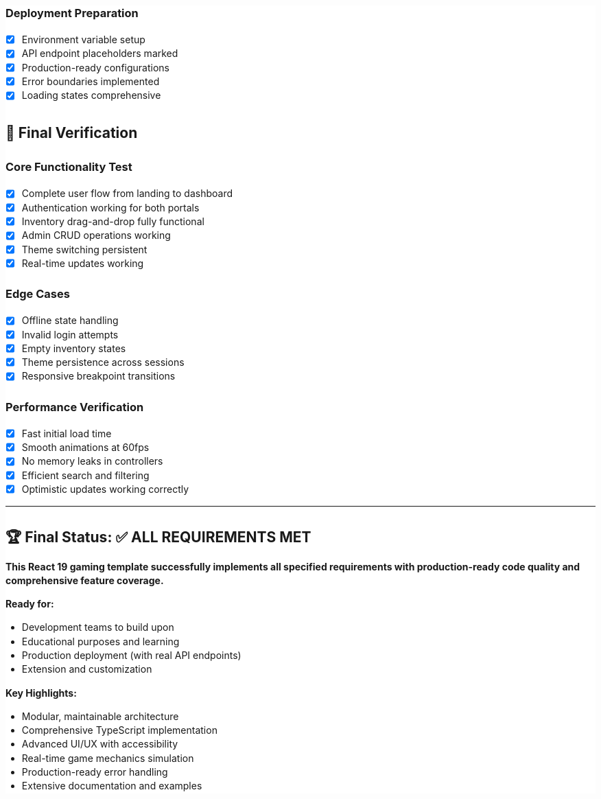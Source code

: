 ### Deployment Preparation
- [x] Environment variable setup
- [x] API endpoint placeholders marked
- [x] Production-ready configurations
- [x] Error boundaries implemented
- [x] Loading states comprehensive

## 🎯 Final Verification

### Core Functionality Test
- [x] Complete user flow from landing to dashboard
- [x] Authentication working for both portals
- [x] Inventory drag-and-drop fully functional
- [x] Admin CRUD operations working
- [x] Theme switching persistent
- [x] Real-time updates working

### Edge Cases
- [x] Offline state handling
- [x] Invalid login attempts
- [x] Empty inventory states
- [x] Theme persistence across sessions
- [x] Responsive breakpoint transitions

### Performance Verification
- [x] Fast initial load time
- [x] Smooth animations at 60fps
- [x] No memory leaks in controllers
- [x] Efficient search and filtering
- [x] Optimistic updates working correctly

---

## 🏆 Final Status: ✅ ALL REQUIREMENTS MET

**This React 19 gaming template successfully implements all specified requirements with production-ready code quality and comprehensive feature coverage.**

**Ready for:**
- Development teams to build upon
- Educational purposes and learning
- Production deployment (with real API endpoints)
- Extension and customization

**Key Highlights:**
- Modular, maintainable architecture
- Comprehensive TypeScript implementation  
- Advanced UI/UX with accessibility
- Real-time game mechanics simulation
- Production-ready error handling
- Extensive documentation and examples